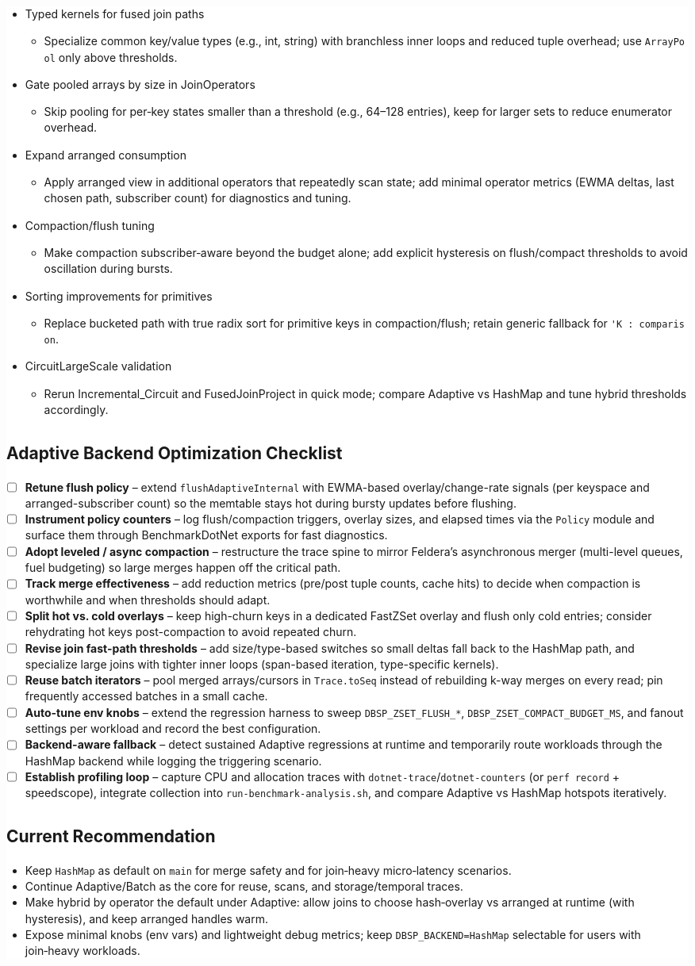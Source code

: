- Typed kernels for fused join paths
  - Specialize common key/value types (e.g., int, string) with branchless inner loops and reduced tuple overhead; use `ArrayPool` only above thresholds.

- Gate pooled arrays by size in JoinOperators
  - Skip pooling for per‑key states smaller than a threshold (e.g., 64–128 entries), keep for larger sets to reduce enumerator overhead.

- Expand arranged consumption
  - Apply arranged view in additional operators that repeatedly scan state; add minimal operator metrics (EWMA deltas, last chosen path, subscriber count) for diagnostics and tuning.

- Compaction/flush tuning
  - Make compaction subscriber‑aware beyond the budget alone; add explicit hysteresis on flush/compact thresholds to avoid oscillation during bursts.

- Sorting improvements for primitives
  - Replace bucketed path with true radix sort for primitive keys in compaction/flush; retain generic fallback for `'K : comparison`.

- CircuitLargeScale validation
  - Rerun Incremental_Circuit and FusedJoinProject in quick mode; compare Adaptive vs HashMap and tune hybrid thresholds accordingly.

## Adaptive Backend Optimization Checklist

- [ ] **Retune flush policy** – extend `flushAdaptiveInternal` with EWMA-based overlay/change-rate signals (per keyspace and arranged-subscriber count) so the memtable stays hot during bursty updates before flushing.
- [ ] **Instrument policy counters** – log flush/compaction triggers, overlay sizes, and elapsed times via the `Policy` module and surface them through BenchmarkDotNet exports for fast diagnostics.
- [ ] **Adopt leveled / async compaction** – restructure the trace spine to mirror Feldera’s asynchronous merger (multi-level queues, fuel budgeting) so large merges happen off the critical path.
- [ ] **Track merge effectiveness** – add reduction metrics (pre/post tuple counts, cache hits) to decide when compaction is worthwhile and when thresholds should adapt.
- [ ] **Split hot vs. cold overlays** – keep high-churn keys in a dedicated FastZSet overlay and flush only cold entries; consider rehydrating hot keys post-compaction to avoid repeated churn.
- [ ] **Revise join fast-path thresholds** – add size/type-based switches so small deltas fall back to the HashMap path, and specialize large joins with tighter inner loops (span-based iteration, type-specific kernels).
- [ ] **Reuse batch iterators** – pool merged arrays/cursors in `Trace.toSeq` instead of rebuilding k-way merges on every read; pin frequently accessed batches in a small cache.
- [ ] **Auto-tune env knobs** – extend the regression harness to sweep `DBSP_ZSET_FLUSH_*`, `DBSP_ZSET_COMPACT_BUDGET_MS`, and fanout settings per workload and record the best configuration.
- [ ] **Backend-aware fallback** – detect sustained Adaptive regressions at runtime and temporarily route workloads through the HashMap backend while logging the triggering scenario.
- [ ] **Establish profiling loop** – capture CPU and allocation traces with `dotnet-trace`/`dotnet-counters` (or `perf record` + speedscope), integrate collection into `run-benchmark-analysis.sh`, and compare Adaptive vs HashMap hotspots iteratively.

## Current Recommendation

- Keep `HashMap` as default on `main` for merge safety and for join‑heavy micro‑latency scenarios.
- Continue Adaptive/Batch as the core for reuse, scans, and storage/temporal traces.
- Make hybrid by operator the default under Adaptive: allow joins to choose hash‑overlay vs arranged at runtime (with hysteresis), and keep arranged handles warm.
- Expose minimal knobs (env vars) and lightweight debug metrics; keep `DBSP_BACKEND=HashMap` selectable for users with join‑heavy workloads.
